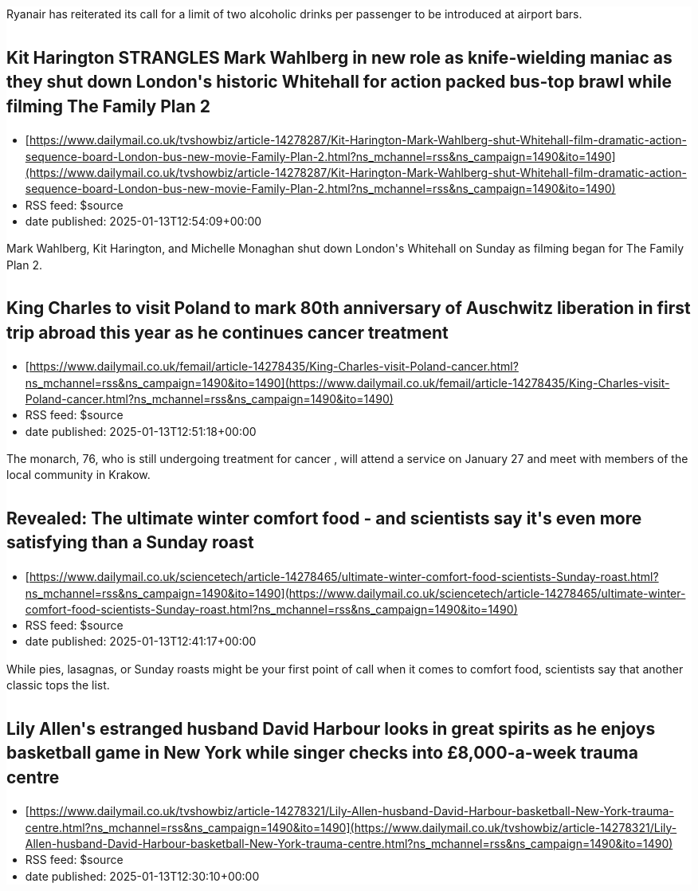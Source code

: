 Ryanair has reiterated its call for a limit of two alcoholic drinks per passenger to be introduced at airport bars.

## Kit Harington STRANGLES Mark Wahlberg in new role as knife-wielding maniac as they shut down London's historic Whitehall for action packed bus-top brawl while filming The Family Plan 2
 - [https://www.dailymail.co.uk/tvshowbiz/article-14278287/Kit-Harington-Mark-Wahlberg-shut-Whitehall-film-dramatic-action-sequence-board-London-bus-new-movie-Family-Plan-2.html?ns_mchannel=rss&ns_campaign=1490&ito=1490](https://www.dailymail.co.uk/tvshowbiz/article-14278287/Kit-Harington-Mark-Wahlberg-shut-Whitehall-film-dramatic-action-sequence-board-London-bus-new-movie-Family-Plan-2.html?ns_mchannel=rss&ns_campaign=1490&ito=1490)
 - RSS feed: $source
 - date published: 2025-01-13T12:54:09+00:00

Mark Wahlberg, Kit Harington, and Michelle Monaghan shut down London's Whitehall on Sunday as filming began for The Family Plan 2.

## King Charles to visit Poland to mark 80th anniversary of Auschwitz liberation in first trip abroad this year as he continues cancer treatment
 - [https://www.dailymail.co.uk/femail/article-14278435/King-Charles-visit-Poland-cancer.html?ns_mchannel=rss&ns_campaign=1490&ito=1490](https://www.dailymail.co.uk/femail/article-14278435/King-Charles-visit-Poland-cancer.html?ns_mchannel=rss&ns_campaign=1490&ito=1490)
 - RSS feed: $source
 - date published: 2025-01-13T12:51:18+00:00

The monarch, 76, who is still undergoing treatment for cancer , will attend a service on January 27 and meet with members of the local community in Krakow.

## Revealed: The ultimate winter comfort food - and scientists say it's even more satisfying than a Sunday roast
 - [https://www.dailymail.co.uk/sciencetech/article-14278465/ultimate-winter-comfort-food-scientists-Sunday-roast.html?ns_mchannel=rss&ns_campaign=1490&ito=1490](https://www.dailymail.co.uk/sciencetech/article-14278465/ultimate-winter-comfort-food-scientists-Sunday-roast.html?ns_mchannel=rss&ns_campaign=1490&ito=1490)
 - RSS feed: $source
 - date published: 2025-01-13T12:41:17+00:00

While pies, lasagnas, or Sunday roasts might be your first point of call when it comes to comfort food, scientists say that another classic tops the list.

## Lily Allen's estranged husband David Harbour looks in great spirits as he enjoys basketball game in New York while singer checks into £8,000-a-week trauma centre
 - [https://www.dailymail.co.uk/tvshowbiz/article-14278321/Lily-Allen-husband-David-Harbour-basketball-New-York-trauma-centre.html?ns_mchannel=rss&ns_campaign=1490&ito=1490](https://www.dailymail.co.uk/tvshowbiz/article-14278321/Lily-Allen-husband-David-Harbour-basketball-New-York-trauma-centre.html?ns_mchannel=rss&ns_campaign=1490&ito=1490)
 - RSS feed: $source
 - date published: 2025-01-13T12:30:10+00:00
